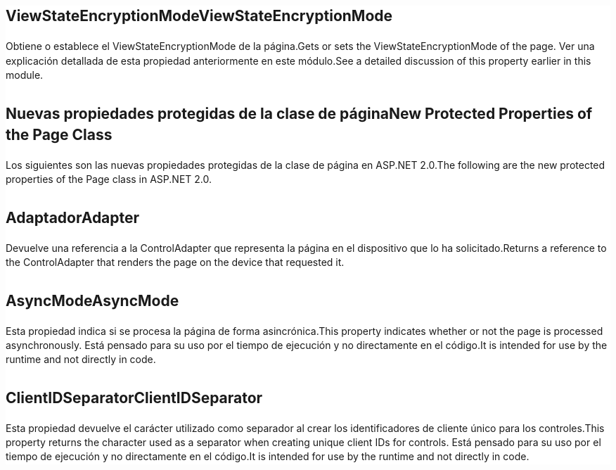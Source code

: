 ## <a name="viewstateencryptionmode"></a><span data-ttu-id="2c85f-271">ViewStateEncryptionMode</span><span class="sxs-lookup"><span data-stu-id="2c85f-271">ViewStateEncryptionMode</span></span>

<span data-ttu-id="2c85f-272">Obtiene o establece el ViewStateEncryptionMode de la página.</span><span class="sxs-lookup"><span data-stu-id="2c85f-272">Gets or sets the ViewStateEncryptionMode of the page.</span></span> <span data-ttu-id="2c85f-273">Ver una explicación detallada de esta propiedad anteriormente en este módulo.</span><span class="sxs-lookup"><span data-stu-id="2c85f-273">See a detailed discussion of this property earlier in this module.</span></span>

## <a name="new-protected-properties-of-the-page-class"></a><span data-ttu-id="2c85f-274">Nuevas propiedades protegidas de la clase de página</span><span class="sxs-lookup"><span data-stu-id="2c85f-274">New Protected Properties of the Page Class</span></span>

<span data-ttu-id="2c85f-275">Los siguientes son las nuevas propiedades protegidas de la clase de página en ASP.NET 2.0.</span><span class="sxs-lookup"><span data-stu-id="2c85f-275">The following are the new protected properties of the Page class in ASP.NET 2.0.</span></span>

## <a name="adapter"></a><span data-ttu-id="2c85f-276">Adaptador</span><span class="sxs-lookup"><span data-stu-id="2c85f-276">Adapter</span></span>

<span data-ttu-id="2c85f-277">Devuelve una referencia a la ControlAdapter que representa la página en el dispositivo que lo ha solicitado.</span><span class="sxs-lookup"><span data-stu-id="2c85f-277">Returns a reference to the ControlAdapter that renders the page on the device that requested it.</span></span>

## <a name="asyncmode"></a><span data-ttu-id="2c85f-278">AsyncMode</span><span class="sxs-lookup"><span data-stu-id="2c85f-278">AsyncMode</span></span>

<span data-ttu-id="2c85f-279">Esta propiedad indica si se procesa la página de forma asincrónica.</span><span class="sxs-lookup"><span data-stu-id="2c85f-279">This property indicates whether or not the page is processed asynchronously.</span></span> <span data-ttu-id="2c85f-280">Está pensado para su uso por el tiempo de ejecución y no directamente en el código.</span><span class="sxs-lookup"><span data-stu-id="2c85f-280">It is intended for use by the runtime and not directly in code.</span></span>

## <a name="clientidseparator"></a><span data-ttu-id="2c85f-281">ClientIDSeparator</span><span class="sxs-lookup"><span data-stu-id="2c85f-281">ClientIDSeparator</span></span>

<span data-ttu-id="2c85f-282">Esta propiedad devuelve el carácter utilizado como separador al crear los identificadores de cliente único para los controles.</span><span class="sxs-lookup"><span data-stu-id="2c85f-282">This property returns the character used as a separator when creating unique client IDs for controls.</span></span> <span data-ttu-id="2c85f-283">Está pensado para su uso por el tiempo de ejecución y no directamente en el código.</span><span class="sxs-lookup"><span data-stu-id="2c85f-283">It is intended for use by the runtime and not directly in code.</span></span>
